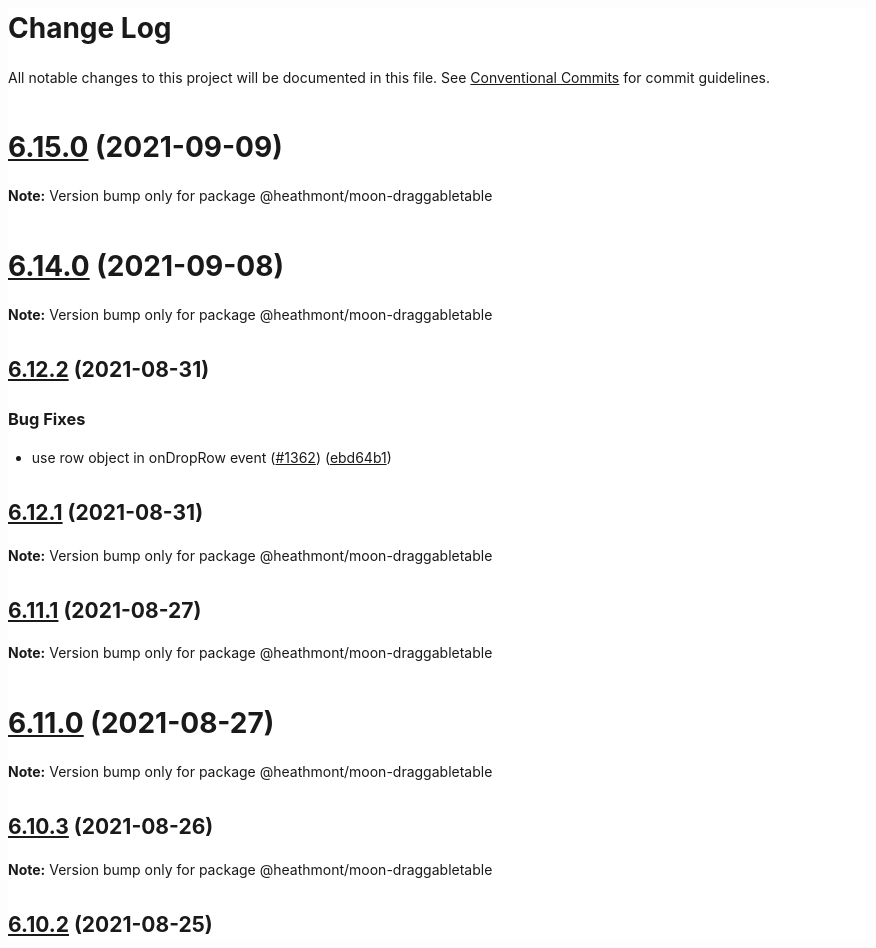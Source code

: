# Change Log

All notable changes to this project will be documented in this file.
See [Conventional Commits](https://conventionalcommits.org) for commit guidelines.

# [6.15.0](https://github.com/coingaming/moon-design/compare/v6.14.0...v6.15.0) (2021-09-09)

**Note:** Version bump only for package @heathmont/moon-draggabletable

# [6.14.0](https://github.com/coingaming/moon-design/compare/v6.13.0...v6.14.0) (2021-09-08)

**Note:** Version bump only for package @heathmont/moon-draggabletable

## [6.12.2](https://github.com/coingaming/moon-design/compare/v6.12.1...v6.12.2) (2021-08-31)

### Bug Fixes

- use row object in onDropRow event ([#1362](https://github.com/coingaming/moon-design/issues/1362)) ([ebd64b1](https://github.com/coingaming/moon-design/commit/ebd64b1c10856479f0a771ddb01357dabaa3fbdf))

## [6.12.1](https://github.com/coingaming/moon-design/compare/v6.12.0...v6.12.1) (2021-08-31)

**Note:** Version bump only for package @heathmont/moon-draggabletable

## [6.11.1](https://github.com/coingaming/moon-design/compare/v6.11.0...v6.11.1) (2021-08-27)

**Note:** Version bump only for package @heathmont/moon-draggabletable

# [6.11.0](https://github.com/coingaming/moon-design/compare/v6.10.3...v6.11.0) (2021-08-27)

**Note:** Version bump only for package @heathmont/moon-draggabletable

## [6.10.3](https://github.com/coingaming/moon-design/compare/v6.10.2...v6.10.3) (2021-08-26)

**Note:** Version bump only for package @heathmont/moon-draggabletable

## [6.10.2](https://github.com/coingaming/moon-design/compare/v6.10.1...v6.10.2) (2021-08-25)
